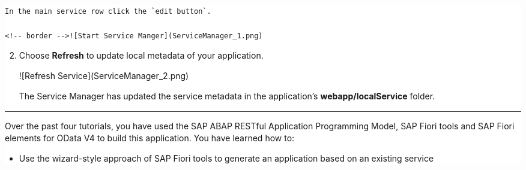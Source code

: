     In the main service row click the `edit button`.

    <!-- border -->![Start Service Manger](ServiceManager_1.png)

2. Choose **Refresh** to update local metadata of your application.
   
    <!-- border -->![Refresh Service](ServiceManager_2.png)
   
    The Service Manager has updated the service metadata in the application’s **webapp/localService** folder.



---

Over the past four tutorials, you have used the SAP ABAP RESTful Application Programming Model, SAP Fiori tools and SAP Fiori elements for OData V4 to build this application. You have learned how to:

- Use the wizard-style approach of SAP Fiori tools to generate an application based on an existing service
